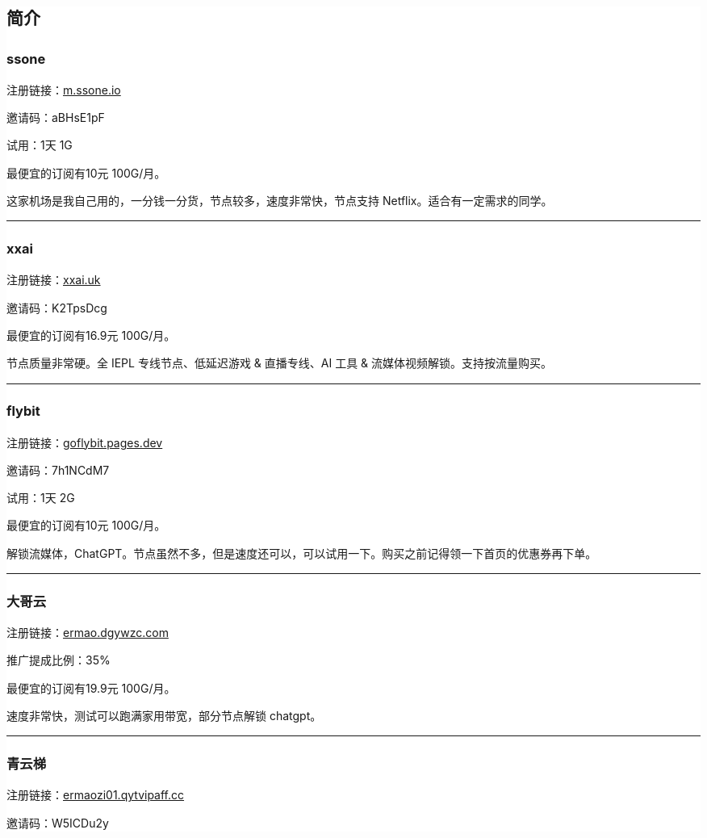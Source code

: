 ## 简介

### ssone

注册链接：[m.ssone.io](https://hello-ssone.com/register?aff=aBHsE1pF)

邀请码：aBHsE1pF

试用：1天 1G

最便宜的订阅有10元 100G/月。

这家机场是我自己用的，一分钱一分货，节点较多，速度非常快，节点支持 Netflix。适合有一定需求的同学。

---

### xxai

注册链接：[xxai.uk](https://xx-ai.co?invite_code=K2TpsDcg)

邀请码：K2TpsDcg

最便宜的订阅有16.9元 100G/月。

节点质量非常硬。全 IEPL 专线节点、低延迟游戏 & 直播专线、AI 工具 & 流媒体视频解锁。支持按流量购买。

---

### flybit

注册链接：[goflybit.pages.dev](https://goflybit.pages.dev/#/register?code=7h1NCdM7)

邀请码：7h1NCdM7

试用：1天 2G

最便宜的订阅有10元 100G/月。

解锁流媒体，ChatGPT。节点虽然不多，但是速度还可以，可以试用一下。购买之前记得领一下首页的优惠券再下单。

---

### 大哥云

注册链接：[ermao.dgywzc.com](https://ermao.dgywzc.com/#/register?code=peAVAa8D)

推广提成比例：35%

最便宜的订阅有19.9元 100G/月。

速度非常快，测试可以跑满家用带宽，部分节点解锁 chatgpt。

---

### 青云梯

注册链接：[ermaozi01.qytvipaff.cc](https://ermaozi01.qytvipaff.cc/register?aff=W5ICDu2y)

邀请码：W5ICDu2y
